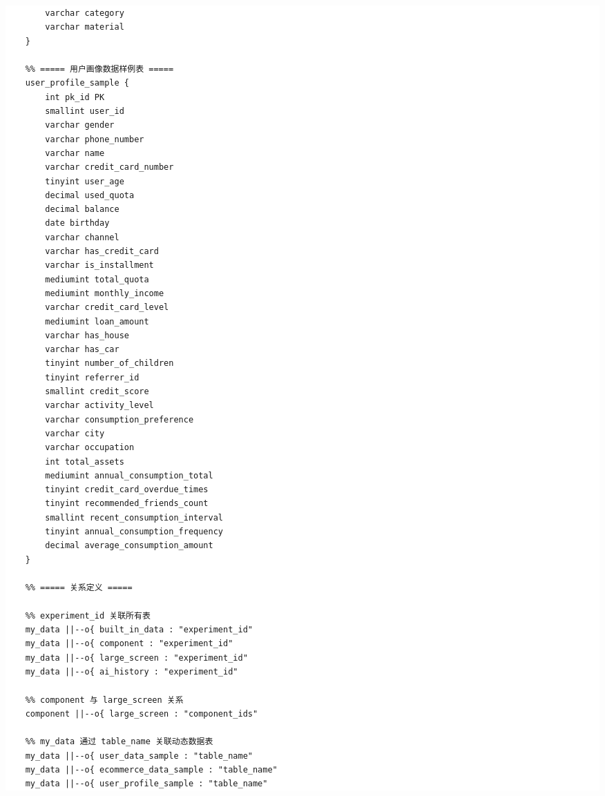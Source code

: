 ```mermaid
        varchar category
        varchar material
    }

    %% ===== 用户画像数据样例表 =====
    user_profile_sample {
        int pk_id PK
        smallint user_id
        varchar gender
        varchar phone_number
        varchar name
        varchar credit_card_number
        tinyint user_age
        decimal used_quota
        decimal balance
        date birthday
        varchar channel
        varchar has_credit_card
        varchar is_installment
        mediumint total_quota
        mediumint monthly_income
        varchar credit_card_level
        mediumint loan_amount
        varchar has_house
        varchar has_car
        tinyint number_of_children
        tinyint referrer_id
        smallint credit_score
        varchar activity_level
        varchar consumption_preference
        varchar city
        varchar occupation
        int total_assets
        mediumint annual_consumption_total
        tinyint credit_card_overdue_times
        tinyint recommended_friends_count
        smallint recent_consumption_interval
        tinyint annual_consumption_frequency
        decimal average_consumption_amount
    }

    %% ===== 关系定义 =====
    
    %% experiment_id 关联所有表
    my_data ||--o{ built_in_data : "experiment_id"
    my_data ||--o{ component : "experiment_id"  
    my_data ||--o{ large_screen : "experiment_id"
    my_data ||--o{ ai_history : "experiment_id"
    
    %% component 与 large_screen 关系
    component ||--o{ large_screen : "component_ids"
    
    %% my_data 通过 table_name 关联动态数据表
    my_data ||--o{ user_data_sample : "table_name"
    my_data ||--o{ ecommerce_data_sample : "table_name"
    my_data ||--o{ user_profile_sample : "table_name"
```
